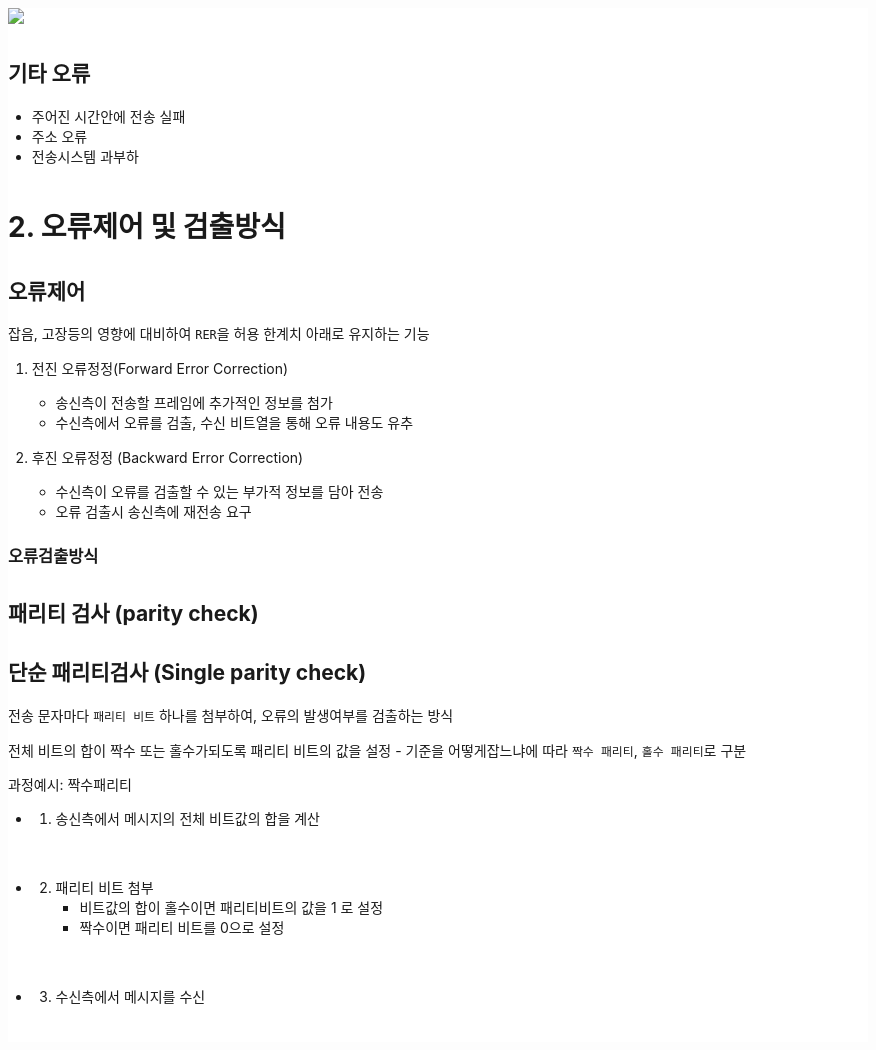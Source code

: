 ![](https://media.geeksforgeeks.org/wp-content/uploads/20230425113404/burst-error.png)

## 기타 오류

- 주어진 시간안에 전송 실패
- 주소 오류
- 전송시스템 과부하

# 2. 오류제어 및 검출방식


## 오류제어

잡음, 고장등의 영향에 대비하여 `RER`을 허용 한계치 아래로 유지하는 기능


1. 전진 오류정정(Forward Error Correction)

    - 송신측이 전송할 프레임에 추가적인 정보를 첨가
    - 수신측에서 오류를 검출, 수신 비트열을 통해 오류 내용도 유추


2. 후진 오류정정 (Backward Error Correction)

    - 수신측이 오류를 검출할 수 있는 부가적 정보를 담아 전송
    - 오류 검출시 송신측에 재전송 요구

### 오류검출방식

## 패리티 검사 (parity check)

## 단순 패리티검사 (Single parity check)

전송 문자마다 `패리티 비트` 하나를 첨부하여, 오류의 발생여부를 검출하는 방식

전체 비트의 합이 짝수 또는 홀수가되도록 패리티 비트의 값을 설정
    - 기준을 어떻게잡느냐에 따라 `짝수 패리티`, `홀수 패리티`로 구분



과정예시: 짝수패리티

- 1. 송신측에서 메시지의 전체 비트값의 합을 계산

<br>

- 2. 패리티 비트 첨부
        - 비트값의 합이 홀수이면 패리티비트의 값을 1 로 설정
        - 짝수이면 패리티 비트를 0으로 설정

<br>

- 3. 수신측에서 메시지를 수신

<br>

